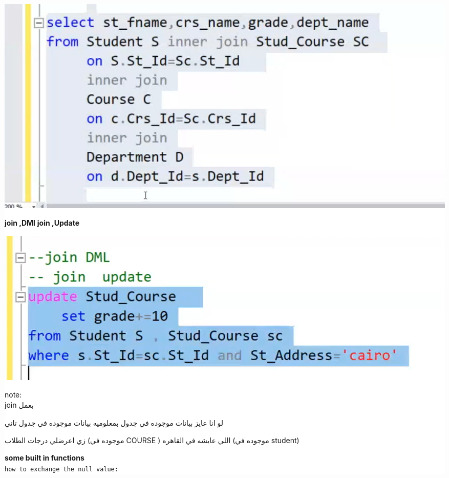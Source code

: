 ![10](../ITI/pics/10.png)


**join ,DMl**
**join ,Update**

![11](../ITI/pics/11.png)

note:      
 join   بعمل  
 
 لو انا عايز بيانات موجوده في جدول بمعلوميه بيانات موجوده في جدول تاني

 زي اعرضلي درجات الطلاب (موجوده في COURSE ) اللي عايشه في القاهره (موجوده في student)


**some built in functions**    
`how to exchange the null value:`